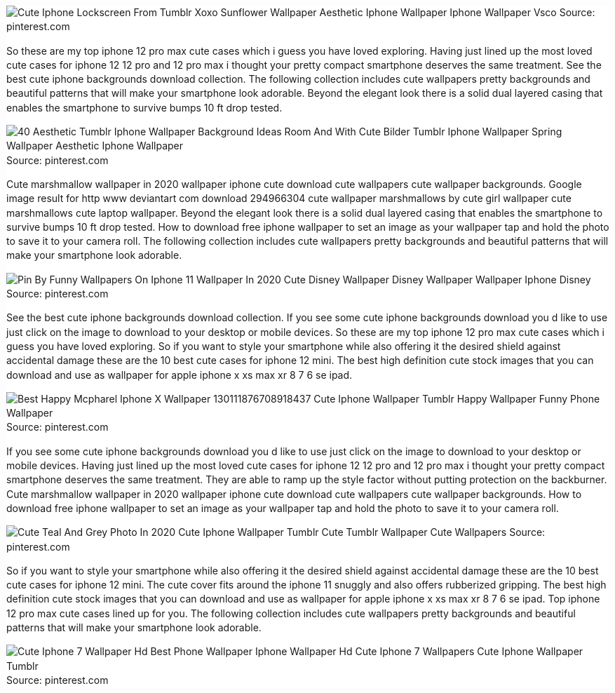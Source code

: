 ![Cute Iphone Lockscreen From Tumblr Xoxo Sunflower Wallpaper Aesthetic Iphone Wallpaper Iphone Wallpaper Vsco](https://i.pinimg.com/736x/00/2f/08/002f08385750514b4797b1592dd0d19f.jpg "Cute Iphone Lockscreen From Tumblr Xoxo Sunflower Wallpaper Aesthetic Iphone Wallpaper Iphone Wallpaper Vsco")
Source: pinterest.com

So these are my top iphone 12 pro max cute cases which i guess you have loved exploring. Having just lined up the most loved cute cases for iphone 12 12 pro and 12 pro max i thought your pretty compact smartphone deserves the same treatment. See the best cute iphone backgrounds download collection. The following collection includes cute wallpapers pretty backgrounds and beautiful patterns that will make your smartphone look adorable. Beyond the elegant look there is a solid dual layered casing that enables the smartphone to survive bumps 10 ft drop tested.

![40 Aesthetic Tumblr Iphone Wallpaper Background Ideas Room And With Cute Bilder Tumblr Iphone Wallpaper Spring Wallpaper Aesthetic Iphone Wallpaper](https://i.pinimg.com/736x/4b/54/7b/4b547b736a89c4f1f0e9c27a61f6b9fe.jpg "40 Aesthetic Tumblr Iphone Wallpaper Background Ideas Room And With Cute Bilder Tumblr Iphone Wallpaper Spring Wallpaper Aesthetic Iphone Wallpaper")
Source: pinterest.com

Cute marshmallow wallpaper in 2020 wallpaper iphone cute download cute wallpapers cute wallpaper backgrounds. Google image result for http www deviantart com download 294966304 cute wallpaper marshmallows by cute girl wallpaper cute marshmallows cute laptop wallpaper. Beyond the elegant look there is a solid dual layered casing that enables the smartphone to survive bumps 10 ft drop tested. How to download free iphone wallpaper to set an image as your wallpaper tap and hold the photo to save it to your camera roll. The following collection includes cute wallpapers pretty backgrounds and beautiful patterns that will make your smartphone look adorable.

![Pin By Funny Wallpapers On Iphone 11 Wallpaper In 2020 Cute Disney Wallpaper Disney Wallpaper Wallpaper Iphone Disney](https://i.pinimg.com/originals/59/59/88/595988d8e7f8c7179f5a201d53e33030.jpg "Pin By Funny Wallpapers On Iphone 11 Wallpaper In 2020 Cute Disney Wallpaper Disney Wallpaper Wallpaper Iphone Disney")
Source: pinterest.com

See the best cute iphone backgrounds download collection. If you see some cute iphone backgrounds download you d like to use just click on the image to download to your desktop or mobile devices. So these are my top iphone 12 pro max cute cases which i guess you have loved exploring. So if you want to style your smartphone while also offering it the desired shield against accidental damage these are the 10 best cute cases for iphone 12 mini. The best high definition cute stock images that you can download and use as wallpaper for apple iphone x xs max xr 8 7 6 se ipad.

![Best Happy Mcpharel Iphone X Wallpaper 130111876708918437 Cute Iphone Wallpaper Tumblr Happy Wallpaper Funny Phone Wallpaper](https://i.pinimg.com/736x/60/3f/dc/603fdc784219abad202217be1d16b731.jpg "Best Happy Mcpharel Iphone X Wallpaper 130111876708918437 Cute Iphone Wallpaper Tumblr Happy Wallpaper Funny Phone Wallpaper")
Source: pinterest.com

If you see some cute iphone backgrounds download you d like to use just click on the image to download to your desktop or mobile devices. Having just lined up the most loved cute cases for iphone 12 12 pro and 12 pro max i thought your pretty compact smartphone deserves the same treatment. They are able to ramp up the style factor without putting protection on the backburner. Cute marshmallow wallpaper in 2020 wallpaper iphone cute download cute wallpapers cute wallpaper backgrounds. How to download free iphone wallpaper to set an image as your wallpaper tap and hold the photo to save it to your camera roll.

![Cute Teal And Grey Photo In 2020 Cute Iphone Wallpaper Tumblr Cute Tumblr Wallpaper Cute Wallpapers](https://i.pinimg.com/originals/5f/da/42/5fda427dcdc06b8873984dca9f7a5637.png "Cute Teal And Grey Photo In 2020 Cute Iphone Wallpaper Tumblr Cute Tumblr Wallpaper Cute Wallpapers")
Source: pinterest.com

So if you want to style your smartphone while also offering it the desired shield against accidental damage these are the 10 best cute cases for iphone 12 mini. The cute cover fits around the iphone 11 snuggly and also offers rubberized gripping. The best high definition cute stock images that you can download and use as wallpaper for apple iphone x xs max xr 8 7 6 se ipad. Top iphone 12 pro max cute cases lined up for you. The following collection includes cute wallpapers pretty backgrounds and beautiful patterns that will make your smartphone look adorable.

![Cute Iphone 7 Wallpaper Hd Best Phone Wallpaper Iphone Wallpaper Hd Cute Iphone 7 Wallpapers Cute Iphone Wallpaper Tumblr](https://i.pinimg.com/originals/46/87/6b/46876b652e1b56df9b53e4d601d874de.jpg "Cute Iphone 7 Wallpaper Hd Best Phone Wallpaper Iphone Wallpaper Hd Cute Iphone 7 Wallpapers Cute Iphone Wallpaper Tumblr")
Source: pinterest.com
